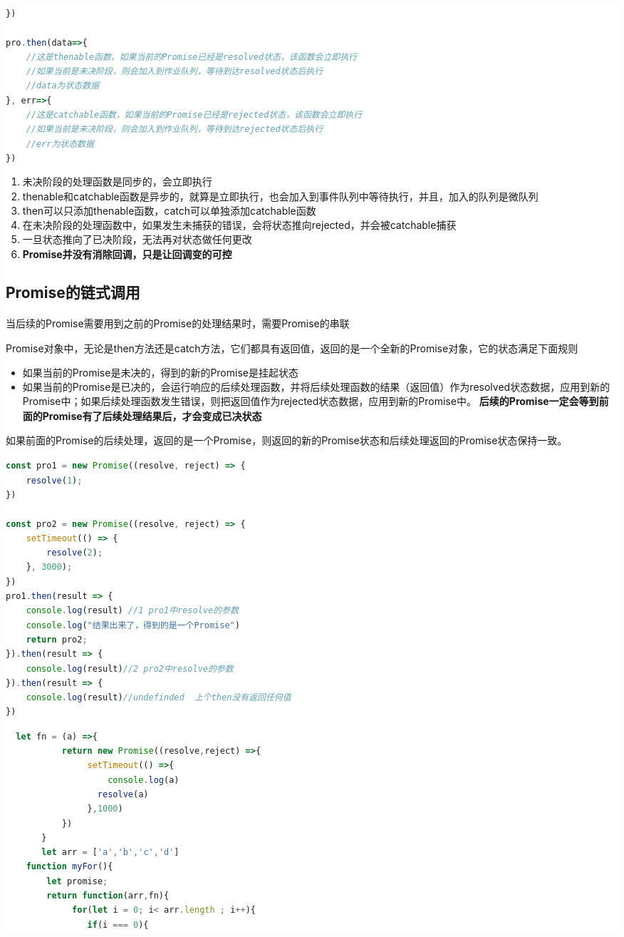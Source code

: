 ```js
})

pro.then(data=>{
    //这是thenable函数，如果当前的Promise已经是resolved状态，该函数会立即执行
    //如果当前是未决阶段，则会加入到作业队列，等待到达resolved状态后执行
    //data为状态数据
}, err=>{
    //这是catchable函数，如果当前的Promise已经是rejected状态，该函数会立即执行
    //如果当前是未决阶段，则会加入到作业队列，等待到达rejected状态后执行
    //err为状态数据
})
```
1. 未决阶段的处理函数是同步的，会立即执行
2. thenable和catchable函数是异步的，就算是立即执行，也会加入到事件队列中等待执行，并且，加入的队列是微队列
3. then可以只添加thenable函数，catch可以单独添加catchable函数
4. 在未决阶段的处理函数中，如果发生未捕获的错误，会将状态推向rejected，并会被catchable捕获
5. 一旦状态推向了已决阶段，无法再对状态做任何更改
6. **Promise并没有消除回调，只是让回调变的可控**
## Promise的链式调用
当后续的Promise需要用到之前的Promise的处理结果时，需要Promise的串联

Promise对象中，无论是then方法还是catch方法，它们都具有返回值，返回的是一个全新的Promise对象，它的状态满足下面规则
+ 如果当前的Promise是未决的，得到的新的Promise是挂起状态
+ 如果当前的Promise是已决的，会运行响应的后续处理函数，并将后续处理函数的结果（返回值）作为resolved状态数据，应用到新的Promise中；如果后续处理函数发生错误，则把返回值作为rejected状态数据，应用到新的Promise中。
**后续的Promise一定会等到前面的Promise有了后续处理结果后，才会变成已决状态**

如果前面的Promise的后续处理，返回的是一个Promise，则返回的新的Promise状态和后续处理返回的Promise状态保持一致。

```js
const pro1 = new Promise((resolve, reject) => {
    resolve(1);
})

const pro2 = new Promise((resolve, reject) => {
    setTimeout(() => {
        resolve(2);
    }, 3000);
})
pro1.then(result => {
    console.log(result) //1 pro1中resolve的参数
    console.log("结果出来了，得到的是一个Promise")
    return pro2;
}).then(result => {
    console.log(result)//2 pro2中resolve的参数
}).then(result => {
    console.log(result)//undefinded  上个then没有返回任何值
})
```
```js
  let fn = (a) =>{
           return new Promise((resolve,reject) =>{
                setTimeout(() =>{
                    console.log(a)
                  resolve(a)
                },1000)
           })
       }
       let arr = ['a','b','c','d']
    function myFor(){
        let promise;
        return function(arr,fn){
             for(let i = 0; i< arr.length ; i++){
                if(i === 0){
```